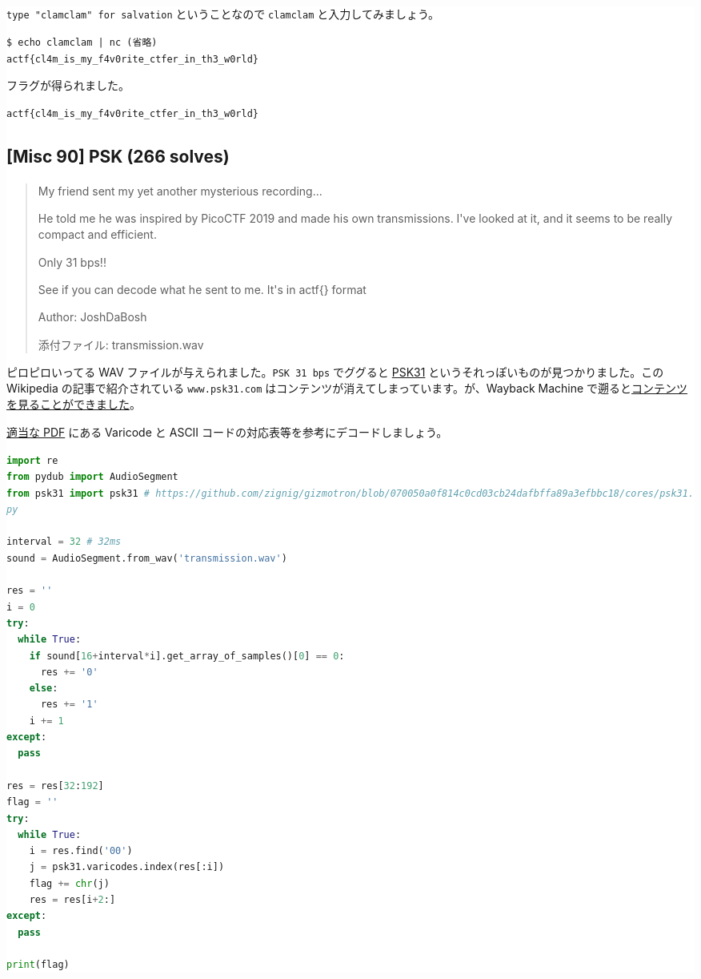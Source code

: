 `type "clamclam" for salvation` ということなので `clamclam` と入力してみましょう。

```
$ echo clamclam | nc (省略)
actf{cl4m_is_my_f4v0rite_ctfer_in_th3_w0rld}
```

フラグが得られました。

```
actf{cl4m_is_my_f4v0rite_ctfer_in_th3_w0rld}
```

## [Misc 90] PSK (266 solves)
> My friend sent my yet another mysterious recording...
> 
> He told me he was inspired by PicoCTF 2019 and made his own transmissions. I've looked at it, and it seems to be really compact and efficient.
> 
> Only 31 bps!!
> 
> See if you can decode what he sent to me. It's in actf{} format
> 
> Author: JoshDaBosh
> 
> 添付ファイル: transmission.wav

ピロピロいってる WAV ファイルが与えられました。`PSK 31 bps` でググると [PSK31](https://ja.wikipedia.org/wiki/PSK31) というそれっぽいものが見つかりました。この Wikipedia の記事で紹介されている `www.psk31.com` はコンテンツが消えてしまっています。が、Wayback Machine で遡ると[コンテンツを見ることができました](http://web.archive.org/web/20070203080751/http://www.psk31.com/)。

[適当な PDF](http://web.archive.org/web/20070206034640/http://www.psk31.com/G3PLXarticle.pdf) にある Varicode と ASCII コードの対応表等を参考にデコードしましょう。

```python
import re
from pydub import AudioSegment
from psk31 import psk31 # https://github.com/zignig/gizmotron/blob/070050a0f814c0cd03cb24dafbffa89a3efbbc18/cores/psk31.py

interval = 32 # 32ms
sound = AudioSegment.from_wav('transmission.wav')

res = ''
i = 0
try:
  while True:
    if sound[16+interval*i].get_array_of_samples()[0] == 0:
      res += '0'
    else:
      res += '1'
    i += 1
except:
  pass

res = res[32:192]
flag = ''
try:
  while True:
    i = res.find('00')
    j = psk31.varicodes.index(res[:i])
    flag += chr(j)
    res = res[i+2:]
except:
  pass

print(flag)
```